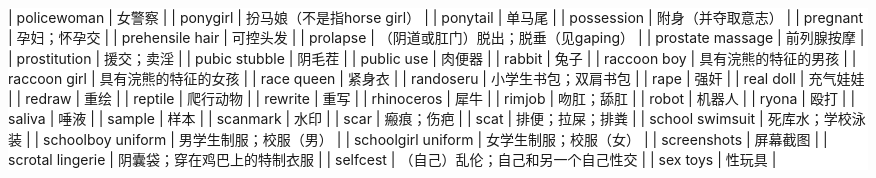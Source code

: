 | policewoman | 女警察 |
| ponygirl | 扮马娘（不是指horse girl） |
| ponytail | 单马尾 |
| possession | 附身（并夺取意志） |
| pregnant | 孕妇；怀孕交 |
| prehensile hair | 可控头发 |
| prolapse | （阴道或肛门）脱出；脱垂（见gaping） |
| prostate massage | 前列腺按摩 |
| prostitution | 援交；卖淫 |
| pubic stubble | 阴毛茬 |
| public use | 肉便器 |
| rabbit | 兔子 |
| raccoon boy | 具有浣熊的特征的男孩 |
| raccoon girl | 具有浣熊的特征的女孩 |
| race queen | 紧身衣 |
| randoseru | 小学生书包；双肩书包 |
| rape | 强奸 |
| real doll | 充气娃娃 |
| redraw | 重绘 |
| reptile | 爬行动物 |
| rewrite | 重写 |
| rhinoceros | 犀牛 |
| rimjob | 吻肛；舔肛 |
| robot | 机器人 |
| ryona | 殴打 |
| saliva | 唾液 |
| sample | 样本 |
| scanmark | 水印 |
| scar | 瘢痕；伤疤 |
| scat | 排便；拉屎；排粪 |
| school swimsuit | 死库水；学校泳装 |
| schoolboy uniform | 男学生制服；校服（男） |
| schoolgirl uniform | 女学生制服；校服（女） |
| screenshots | 屏幕截图 |
| scrotal lingerie | 阴囊袋；穿在鸡巴上的特制衣服 |
| selfcest | （自己）乱伦；自己和另一个自己性交 |
| sex toys | 性玩具 |